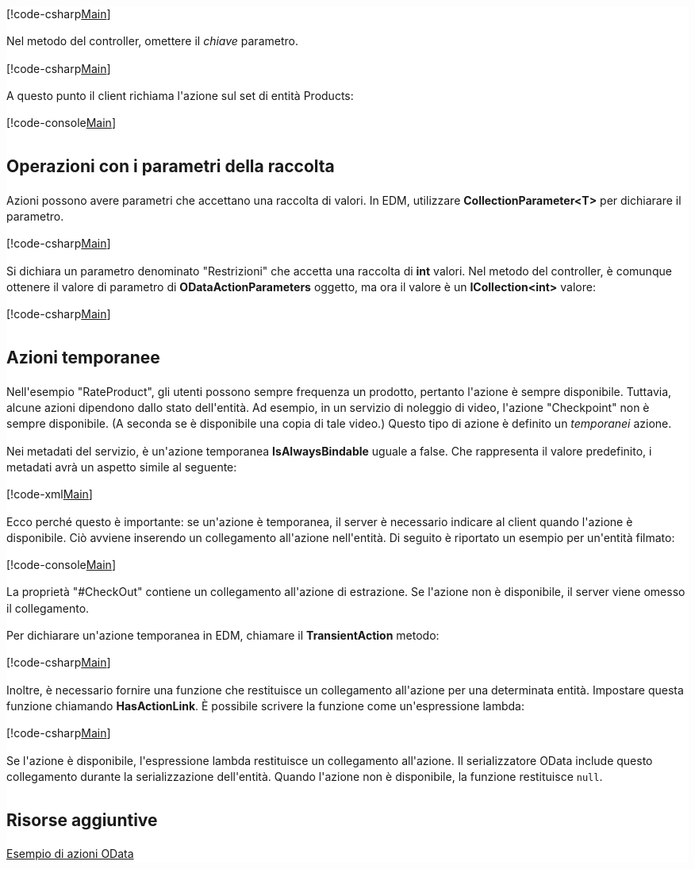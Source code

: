 [!code-csharp[Main](odata-actions/samples/sample11.cs?highlight=1)]

Nel metodo del controller, omettere il *chiave* parametro.

[!code-csharp[Main](odata-actions/samples/sample12.cs)]

A questo punto il client richiama l'azione sul set di entità Products:

[!code-console[Main](odata-actions/samples/sample13.cmd)]

## <a name="actions-with-collection-parameters"></a>Operazioni con i parametri della raccolta

Azioni possono avere parametri che accettano una raccolta di valori. In EDM, utilizzare **CollectionParameter&lt;T&gt;**  per dichiarare il parametro.

[!code-csharp[Main](odata-actions/samples/sample14.cs)]

Si dichiara un parametro denominato "Restrizioni" che accetta una raccolta di **int** valori. Nel metodo del controller, è comunque ottenere il valore di parametro di **ODataActionParameters** oggetto, ma ora il valore è un **ICollection&lt;int&gt;**  valore:

[!code-csharp[Main](odata-actions/samples/sample15.cs)]

## <a name="transient-actions"></a>Azioni temporanee

Nell'esempio "RateProduct", gli utenti possono sempre frequenza un prodotto, pertanto l'azione è sempre disponibile. Tuttavia, alcune azioni dipendono dallo stato dell'entità. Ad esempio, in un servizio di noleggio di video, l'azione "Checkpoint" non è sempre disponibile. (A seconda se è disponibile una copia di tale video.) Questo tipo di azione è definito un *temporanei* azione.

Nei metadati del servizio, è un'azione temporanea **IsAlwaysBindable** uguale a false. Che rappresenta il valore predefinito, i metadati avrà un aspetto simile al seguente:

[!code-xml[Main](odata-actions/samples/sample16.xml)]

Ecco perché questo è importante: se un'azione è temporanea, il server è necessario indicare al client quando l'azione è disponibile. Ciò avviene inserendo un collegamento all'azione nell'entità. Di seguito è riportato un esempio per un'entità filmato:

[!code-console[Main](odata-actions/samples/sample17.cmd)]

La proprietà "#CheckOut" contiene un collegamento all'azione di estrazione. Se l'azione non è disponibile, il server viene omesso il collegamento.

Per dichiarare un'azione temporanea in EDM, chiamare il **TransientAction** metodo:

[!code-csharp[Main](odata-actions/samples/sample18.cs)]

Inoltre, è necessario fornire una funzione che restituisce un collegamento all'azione per una determinata entità. Impostare questa funzione chiamando **HasActionLink**. È possibile scrivere la funzione come un'espressione lambda:

[!code-csharp[Main](odata-actions/samples/sample19.cs)]

Se l'azione è disponibile, l'espressione lambda restituisce un collegamento all'azione. Il serializzatore OData include questo collegamento durante la serializzazione dell'entità. Quando l'azione non è disponibile, la funzione restituisce `null`.

## <a name="additional-resources"></a>Risorse aggiuntive

[Esempio di azioni OData](http://aspnet.codeplex.com/sourcecontrol/latest#Samples/WebApi/OData/v3/ODataActionsSample/)
